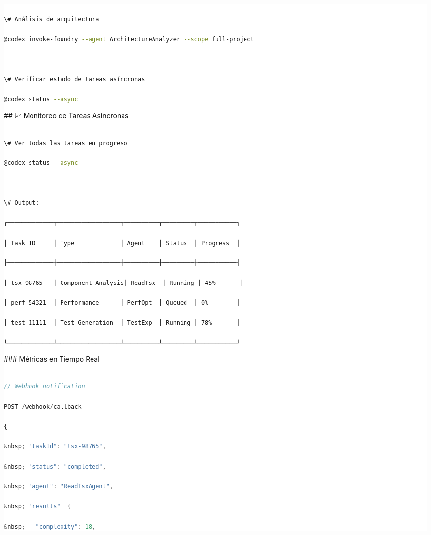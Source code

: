 ```bash

\# Análisis de arquitectura

@codex invoke-foundry --agent ArchitectureAnalyzer --scope full-project



\# Verificar estado de tareas asíncronas

@codex status --async

```



\## 📈 Monitoreo de Tareas Asíncronas



```bash

\# Ver todas las tareas en progreso

@codex status --async



\# Output:

┌─────────────┬──────────────────┬──────────┬─────────┬───────────┐

│ Task ID     │ Type             │ Agent    │ Status  │ Progress  │

├─────────────┼──────────────────┼──────────┼─────────┼───────────┤

│ tsx-98765   │ Component Analysis│ ReadTsx  │ Running │ 45%       │

│ perf-54321  │ Performance      │ PerfOpt  │ Queued  │ 0%        │

│ test-11111  │ Test Generation  │ TestExp  │ Running │ 78%       │

└─────────────┴──────────────────┴──────────┴─────────┴───────────┘

```



\### Métricas en Tiempo Real



```javascript

// Webhook notification

POST /webhook/callback

{

&nbsp; "taskId": "tsx-98765",

&nbsp; "status": "completed",

&nbsp; "agent": "ReadTsxAgent",

&nbsp; "results": {

&nbsp;   "complexity": 18,

```
